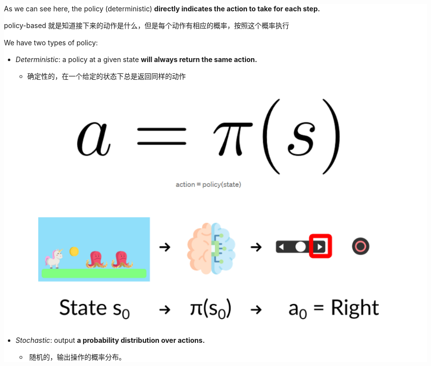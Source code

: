 As we can see here, the policy (deterministic) **directly indicates the action to take for each step.**

policy-based 就是知道接下来的动作是什么，但是每个动作有相应的概率，按照这个概率执行



We have two types of policy:

- *Deterministic*: a policy at a given state **will always return the same action.**

  - 确定性的，在一个给定的状态下总是返回同样的动作

  ![1614815008941](./1614815008941.png)





- *Stochastic*: output **a probability distribution over actions.**

  - ​	随机的，输出操作的概率分布。
